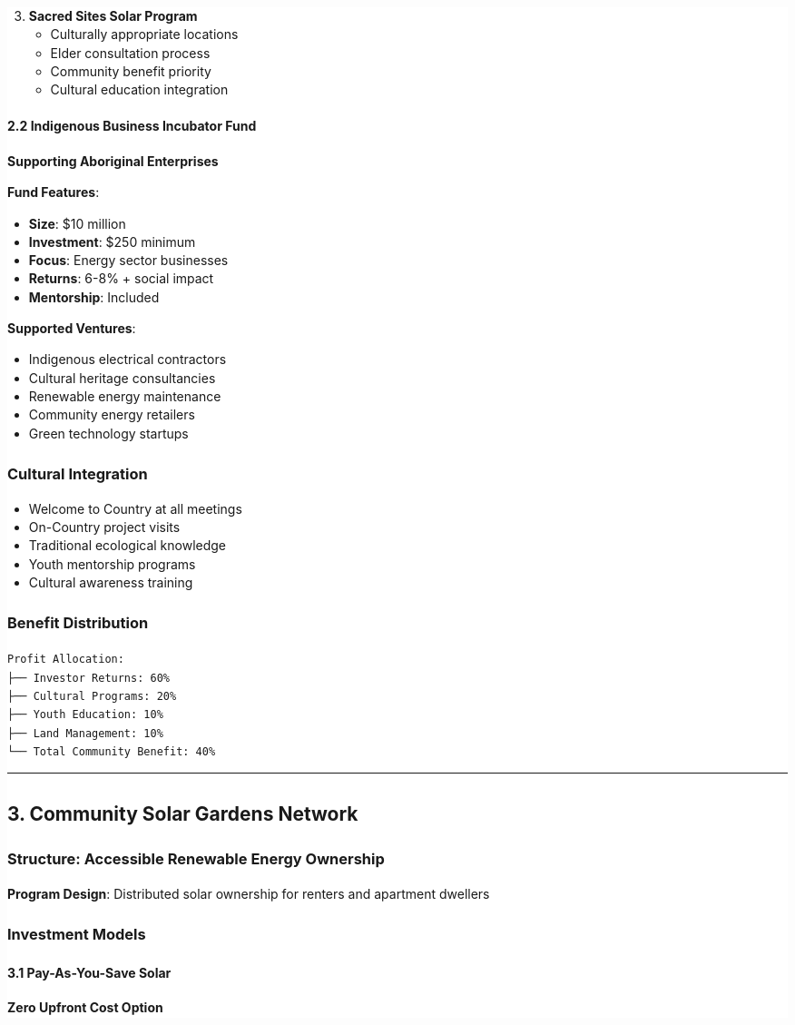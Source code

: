 3. **Sacred Sites Solar Program**
   - Culturally appropriate locations
   - Elder consultation process
   - Community benefit priority
   - Cultural education integration

#### 2.2 Indigenous Business Incubator Fund
**Supporting Aboriginal Enterprises**

**Fund Features**:
- **Size**: $10 million
- **Investment**: $250 minimum
- **Focus**: Energy sector businesses
- **Returns**: 6-8% + social impact
- **Mentorship**: Included

**Supported Ventures**:
- Indigenous electrical contractors
- Cultural heritage consultancies
- Renewable energy maintenance
- Community energy retailers
- Green technology startups

### Cultural Integration
- Welcome to Country at all meetings
- On-Country project visits
- Traditional ecological knowledge
- Youth mentorship programs
- Cultural awareness training

### Benefit Distribution
```
Profit Allocation:
├── Investor Returns: 60%
├── Cultural Programs: 20%
├── Youth Education: 10%
├── Land Management: 10%
└── Total Community Benefit: 40%
```

---

## 3. Community Solar Gardens Network

### Structure: Accessible Renewable Energy Ownership

**Program Design**: Distributed solar ownership for renters and apartment dwellers

### Investment Models

#### 3.1 Pay-As-You-Save Solar
**Zero Upfront Cost Option**

